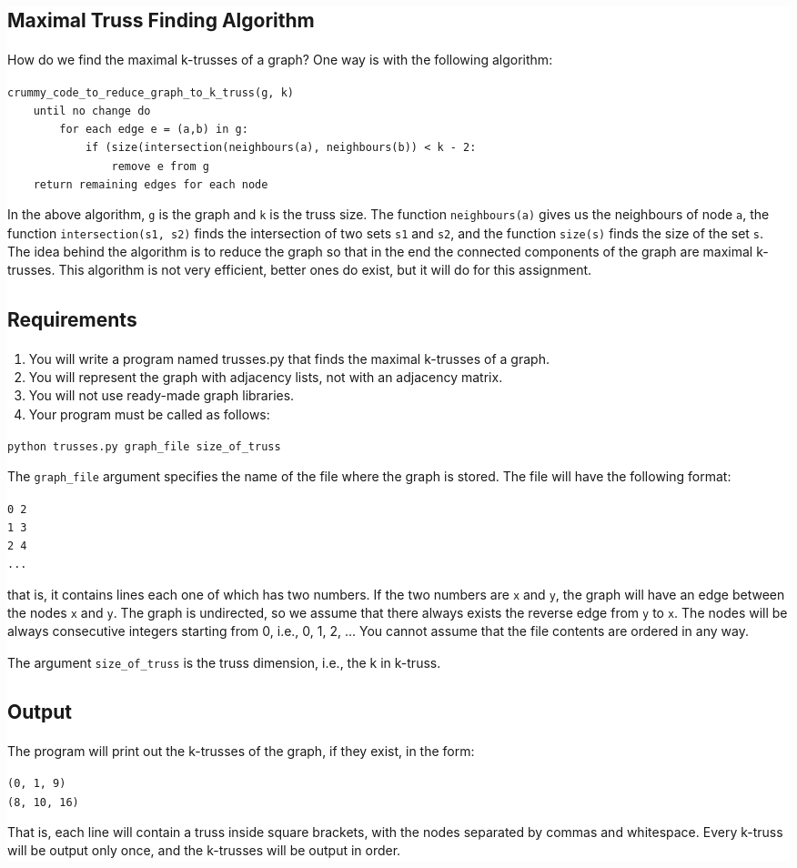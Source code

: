 
## Maximal Truss Finding Algorithm

How do we find the maximal k-trusses of a graph? One way is with the following algorithm:

```
crummy_code_to_reduce_graph_to_k_truss(g, k)
    until no change do
        for each edge e = (a,b) in g:
            if (size(intersection(neighbours(a), neighbours(b)) < k - 2:
                remove e from g
    return remaining edges for each node 
```

In the above algorithm, `g` is the graph and `k` is the truss size. The function `neighbours(a)` gives us the neighbours of node `a`, the function `intersection(s1, s2)` finds the intersection of two sets `s1` and `s2`, and the function `size(s)` finds the size of the set `s`. The idea behind the algorithm is to reduce the graph so that in the end the connected components of the graph are maximal k-trusses. This algorithm is not very efficient, better ones do exist, but it will do for this assignment.

## Requirements

1. You will write a program named trusses.py that finds the maximal k-trusses of a graph.
2. You will represent the graph with adjacency lists, not with an adjacency matrix.
3. You will not use ready-made graph libraries.
4. Your program must be called as follows:
```
python trusses.py graph_file size_of_truss
```
The `graph_file` argument specifies the name of the file where the graph is stored. The file will have the following format:
```
0 2
1 3 
2 4
...
```
that is, it contains lines each one of which has two numbers. If the two numbers are `x` and `y`, the graph will have an edge between the nodes `x` and `y`. The graph is undirected, so we assume that there always exists the reverse edge from `y` to `x`. The nodes will be always consecutive integers starting from 0, i.e., 0, 1, 2, ... You cannot assume that the file contents are ordered in any way.

The argument `size_of_truss` is the truss dimension, i.e., the k in k-truss.

## Output
The program will print out the k-trusses of the graph, if they exist, in the form:
```
(0, 1, 9)
(8, 10, 16)
```
That is, each line will contain a truss inside square brackets, with the nodes separated by commas and whitespace. Every k-truss will be output only once, and the k-trusses will be output in order.
